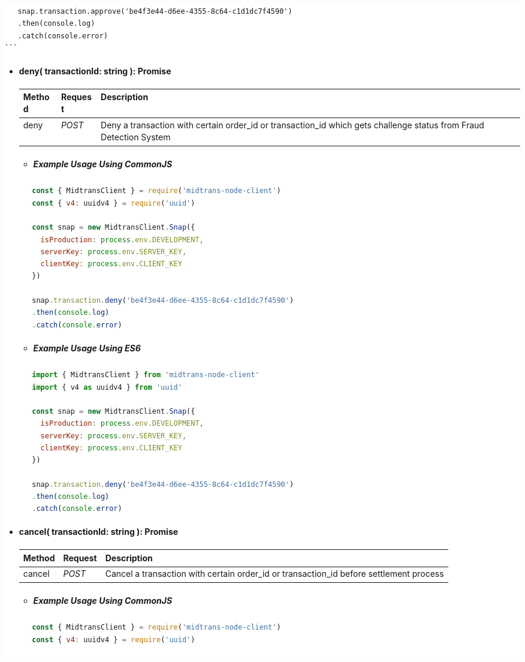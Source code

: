        snap.transaction.approve('be4f3e44-d6ee-4355-8c64-c1d1dc7f4590')
       .then(console.log)
       .catch(console.error)
    ```

  + #### deny( transactionId: string ): Promise

    | Method | Request | Description                                                                                                        |
    | ------ | ------- | ------------------------------------------------------------------------------------------------------------------ |
    | deny   | *POST*  | Deny a transaction with certain order_id or transaction_id which gets challenge status from Fraud Detection System |

    + ##### Example Usage Using CommonJS
  
    ```javascript
       const { MidtransClient } = require('midtrans-node-client')
       const { v4: uuidv4 } = require('uuid')
       
       const snap = new MidtransClient.Snap({
         isProduction: process.env.DEVELOPMENT,
         serverKey: process.env.SERVER_KEY,
         clientKey: process.env.CLIENT_KEY
       })
        
       snap.transaction.deny('be4f3e44-d6ee-4355-8c64-c1d1dc7f4590')
       .then(console.log)
       .catch(console.error)
    ```

    + ##### Example Usage Using ES6
  
    ```javascript
       import { MidtransClient } from 'midtrans-node-client'
       import { v4 as uuidv4 } from 'uuid'
       
       const snap = new MidtransClient.Snap({
         isProduction: process.env.DEVELOPMENT,
         serverKey: process.env.SERVER_KEY,
         clientKey: process.env.CLIENT_KEY
       })
        
       snap.transaction.deny('be4f3e44-d6ee-4355-8c64-c1d1dc7f4590')
       .then(console.log)
       .catch(console.error)
    ```

  + #### cancel( transactionId: string ): Promise

    | Method | Request | Description                                                                            |
    | ------ | ------- | -------------------------------------------------------------------------------------- |
    | cancel | *POST*  | Cancel a transaction with certain order_id or transaction_id before settlement process |

    + ##### Example Usage Using CommonJS
  
    ```javascript
       const { MidtransClient } = require('midtrans-node-client')
       const { v4: uuidv4 } = require('uuid')
       